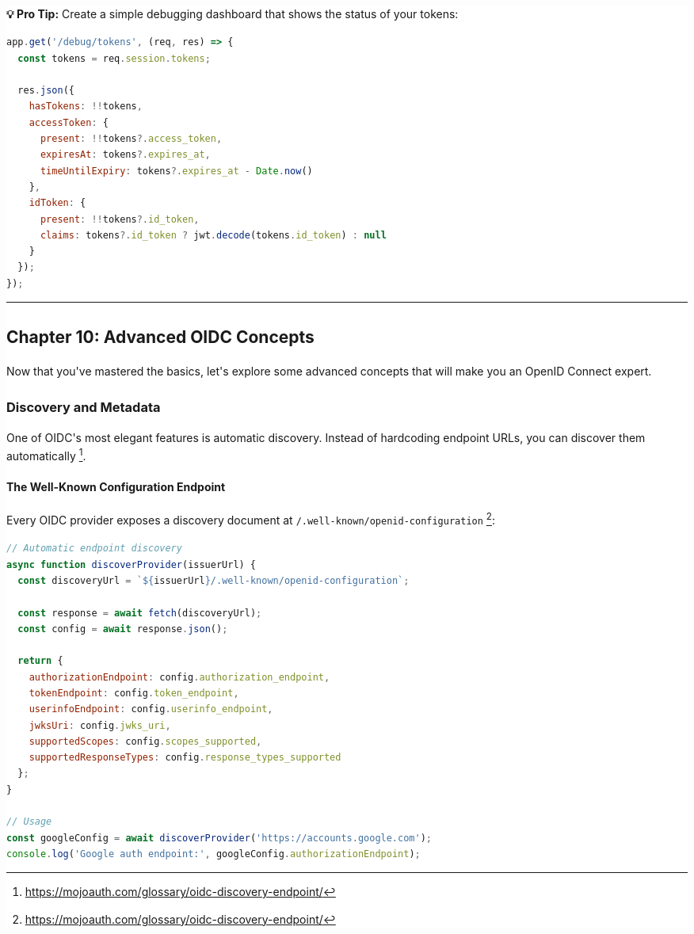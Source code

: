 **💡 Pro Tip:** Create a simple debugging dashboard that shows the status of your tokens:

```javascript
app.get('/debug/tokens', (req, res) => {
  const tokens = req.session.tokens;
  
  res.json({
    hasTokens: !!tokens,
    accessToken: {
      present: !!tokens?.access_token,
      expiresAt: tokens?.expires_at,
      timeUntilExpiry: tokens?.expires_at - Date.now()
    },
    idToken: {
      present: !!tokens?.id_token,
      claims: tokens?.id_token ? jwt.decode(tokens.id_token) : null
    }
  });
});
```


---

## Chapter 10: Advanced OIDC Concepts

Now that you've mastered the basics, let's explore some advanced concepts that will make you an OpenID Connect expert.

### Discovery and Metadata

One of OIDC's most elegant features is automatic discovery. Instead of hardcoding endpoint URLs, you can discover them automatically [^1_27].

#### The Well-Known Configuration Endpoint

Every OIDC provider exposes a discovery document at `/.well-known/openid-configuration` [^1_27]:

```javascript
// Automatic endpoint discovery
async function discoverProvider(issuerUrl) {
  const discoveryUrl = `${issuerUrl}/.well-known/openid-configuration`;
  
  const response = await fetch(discoveryUrl);
  const config = await response.json();
  
  return {
    authorizationEndpoint: config.authorization_endpoint,
    tokenEndpoint: config.token_endpoint,
    userinfoEndpoint: config.userinfo_endpoint,
    jwksUri: config.jwks_uri,
    supportedScopes: config.scopes_supported,
    supportedResponseTypes: config.response_types_supported
  };
}

// Usage
const googleConfig = await discoverProvider('https://accounts.google.com');
console.log('Google auth endpoint:', googleConfig.authorizationEndpoint);
```


[^1_1]: https://openid.net/developers/how-connect-works/
[^1_2]: https://spapas.github.io/2023/11/29/openid-connect-tutorial/
[^1_3]: https://developer.okta.com/blog/2019/10/21/illustrated-guide-to-oauth-and-oidc
[^1_4]: https://supertokens.com/blog/openid-connect-vs-oauth2
[^1_5]: https://igventurelli.io/common-oauth2-misconceptions-debunking-myths-for-a-secure-implementation/
[^1_6]: https://www.ory.sh/blog/oauth2-openid-connect-do-you-need-use-cases-examples
[^1_7]: https://docs.openathens.net/providers/openid-connect-examples
[^1_8]: https://curity.io/resources/learn/dotnet-openid-connect-website/
[^1_9]: https://codeburst.io/openid-connect-client-by-example-76caf6dae55e?gi=fd219226dc1a
[^1_10]: https://hoop.dev/blog/effective-security-controls-with-openid-connect-a-guide-for-technology-managers/
[^1_11]: https://www.youtube.com/watch?v=FR0HzDWBmz0
[^1_12]: https://api-university.com/blog/three-common-misunderstandings-about-openid-connect/
[^1_13]: https://docs.mojoauth.com/secure/attack-prevention/oidc-security
[^1_14]: https://workos.com/blog/oidc-providers
[^1_15]: https://www.miniorange.com/iam/integrations/openid-sso
[^1_16]: https://supertokens.com/blog/single-sign-on-examples
[^1_17]: https://mannharleen.github.io/2020-03-11-id-access-tokens/
[^1_18]: https://connect2id.com/blog/how-to-validate-an-openid-connect-id-token
[^1_19]: https://support.optimizely.com/hc/en-us/articles/27508944549133-Troubleshoot-with-OIDC-debugger
[^1_20]: https://auth0.com/docs/authenticate/login/oidc-conformant-authentication/oidc-adoption-sso
[^1_21]: https://openid.net/specs/openid-connect-native-sso-1_0-04.html
[^1_22]: https://openid.net/specs/openid-connect-native-sso-1_0.html
[^1_23]: https://inteca.com/blog/identity-access-management/openid-connect-vs-saml/
[^1_24]: https://learn.microsoft.com/en-us/entra/identity-platform/v2-protocols-oidc
[^1_25]: https://mojoauth.com/glossary/oidc-userinfo-endpoint/
[^1_26]: https://www.gabriel.urdhr.fr/2023/02/06/oauth2-diagrams/
[^1_27]: https://mojoauth.com/glossary/oidc-discovery-endpoint/
[^1_28]: https://curity.io/resources/learn/openid-connect-logout/
[^1_29]: https://frontegg.com/guides/oidc-authentication
[^1_30]: https://www.cerberauth.com/blog/openid-connect-oauth2-prompts/
[^1_31]: https://openid.net/developers/certified-openid-connect-implementations/
[^1_32]: https://openid.net/specs/openid-connect-unmet-authentication-requirements-1_0.html
[^1_33]: https://documentation.open-xchange.com/develop/middleware/login_and_sessions/openid_connect_1.0_sso.html
[^1_34]: https://www.youtube.com/watch?v=t18YB3xDfXI
[^1_35]: https://blog.logto.io/exploring-oidc-configuration